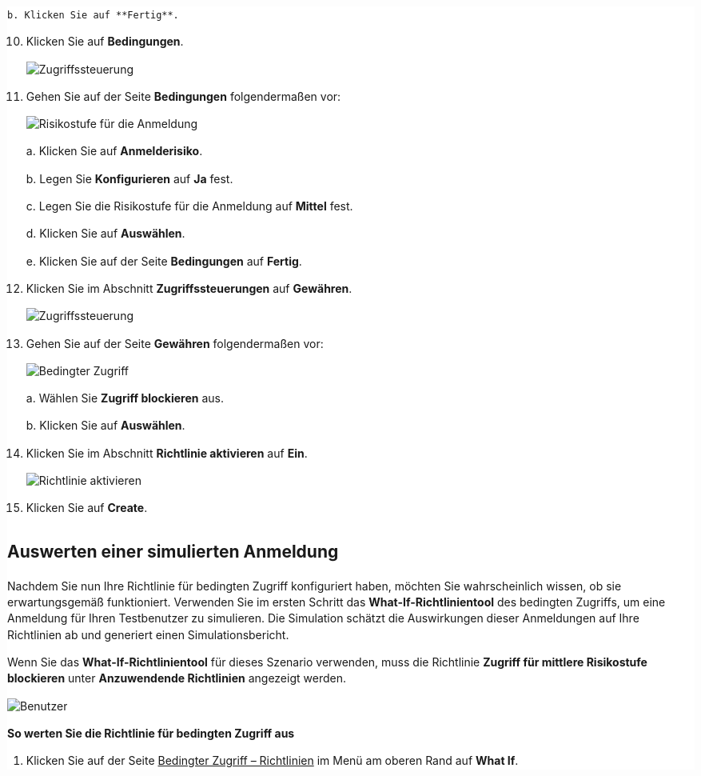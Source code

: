     b. Klicken Sie auf **Fertig**.

10. Klicken Sie auf **Bedingungen**. 

    ![Zugriffssteuerung](./media/active-directory-conditional-access-app-sign-in-risk/19.png)

11. Gehen Sie auf der Seite **Bedingungen** folgendermaßen vor:

    ![Risikostufe für die Anmeldung](./media/active-directory-conditional-access-app-sign-in-risk/21.png)

    a. Klicken Sie auf **Anmelderisiko**.
 
    b. Legen Sie **Konfigurieren** auf **Ja** fest.

    c. Legen Sie die Risikostufe für die Anmeldung auf **Mittel** fest.

    d. Klicken Sie auf **Auswählen**.

    e. Klicken Sie auf der Seite **Bedingungen** auf **Fertig**.



10. Klicken Sie im Abschnitt **Zugriffssteuerungen** auf **Gewähren**.

    ![Zugriffssteuerung](./media/active-directory-conditional-access-app-sign-in-risk/10.png)

11. Gehen Sie auf der Seite **Gewähren** folgendermaßen vor:

    ![Bedingter Zugriff](./media/active-directory-conditional-access-app-sign-in-risk/105.png)

    a. Wählen Sie **Zugriff blockieren** aus.

    b. Klicken Sie auf **Auswählen**.

12. Klicken Sie im Abschnitt **Richtlinie aktivieren** auf **Ein**.

    ![Richtlinie aktivieren](./media/active-directory-conditional-access-app-sign-in-risk/18.png)

13. Klicken Sie auf **Create**.


## <a name="evaluate-a-simulated-sign-in"></a>Auswerten einer simulierten Anmeldung

Nachdem Sie nun Ihre Richtlinie für bedingten Zugriff konfiguriert haben, möchten Sie wahrscheinlich wissen, ob sie erwartungsgemäß funktioniert. Verwenden Sie im ersten Schritt das **What-If-Richtlinientool** des bedingten Zugriffs, um eine Anmeldung für Ihren Testbenutzer zu simulieren. Die Simulation schätzt die Auswirkungen dieser Anmeldungen auf Ihre Richtlinien ab und generiert einen Simulationsbericht.  

Wenn Sie das **What-If-Richtlinientool** für dieses Szenario verwenden, muss die Richtlinie **Zugriff für mittlere Risikostufe blockieren** unter **Anzuwendende Richtlinien** angezeigt werden. 

![Benutzer](./media/active-directory-conditional-access-app-sign-in-risk/117.png)


**So werten Sie die Richtlinie für bedingten Zugriff aus**

1. Klicken Sie auf der Seite [Bedingter Zugriff – Richtlinien](https://portal.azure.com/#blade/Microsoft_AAD_IAM/ConditionalAccessBlade/Policies) im Menü am oberen Rand auf **What If**.  
 